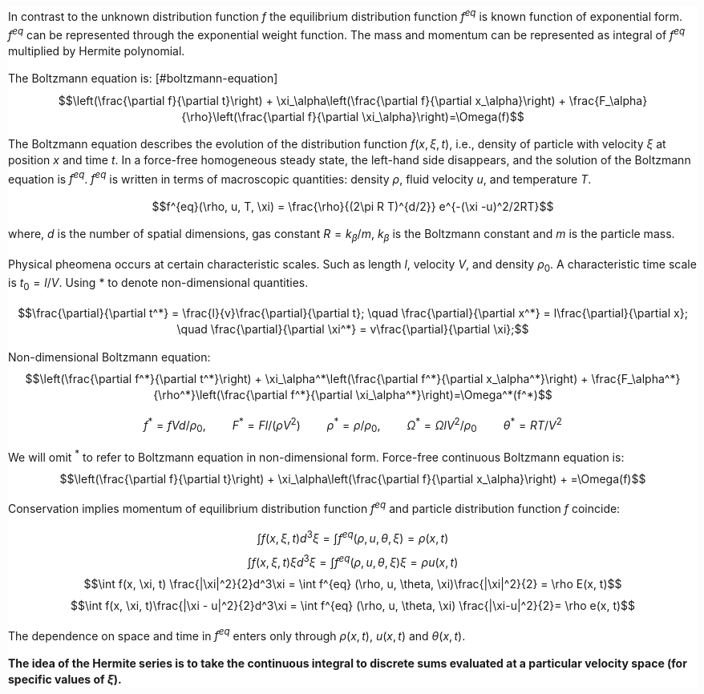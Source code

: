 In contrast to the unknown distribution function $f$ the equilibrium distribution function $f^{eq}$ is known function of exponential form. $f^{eq}$ can be represented through the exponential weight function. The mass and momentum can be represented as integral of $f^{eq}$ multiplied by Hermite polynomial. 

The Boltzmann equation is:  [#boltzmann-equation]
$$\left(\frac{\partial f}{\partial t}\right) + \xi_\alpha\left(\frac{\partial f}{\partial x_\alpha}\right) + \frac{F_\alpha}{\rho}\left(\frac{\partial f}{\partial \xi_\alpha}\right)=\Omega(f)$$

The Boltzmann equation describes the  evolution of the distribution function $f(x, \xi, t)$, i.e., density of particle with velocity $\xi$ at position $x$ and time $t$. In a force-free homogeneous steady state, the left-hand side disappears, and the solution of the Boltzmann equation is $f^{eq}$. $f^{eq}$ is written in terms of macroscopic quantities: density $\rho$, fluid velocity $u$, and temperature $T$. 

$$f^{eq}(\rho, u, T, \xi) = \frac{\rho}{(2\pi R T)^{d/2}} e^{-(\xi -u)^2/2RT}$$

where, $d$ is the number of spatial dimensions, gas constant $R = k_\beta / m$, $k_\beta$ is the Boltzmann constant and $m$ is the particle mass. 

Physical pheomena occurs at certain characteristic scales. Such as length $l$, velocity $V$, and density $\rho_0$. A characteristic time scale is $t_0 = l/V$. Using $*$ to denote non-dimensional quantities. 

$$\frac{\partial}{\partial t^*} = \frac{l}{v}\frac{\partial}{\partial t};  \quad \frac{\partial}{\partial x^*} = l\frac{\partial}{\partial x}; \quad \frac{\partial}{\partial \xi^*} = v\frac{\partial}{\partial \xi};$$

Non-dimensional Boltzmann equation:
$$\left(\frac{\partial f^*}{\partial t^*}\right) + \xi_\alpha^*\left(\frac{\partial f^*}{\partial x_\alpha^*}\right) + \frac{F_\alpha^*}{\rho^*}\left(\frac{\partial f^*}{\partial \xi_\alpha^*}\right)=\Omega^*(f^*)$$

$$f^* = f V d/\rho_0, \quad \quad F^* = F l / (\rho V^2)  \quad \quad \rho^* = \rho/\rho_0, \quad \quad \Omega^* = \Omega l V^2/\rho_0  \quad \quad \theta^* = RT/V^2$$

We will omit $^*$ to refer to Boltzmann equation in non-dimensional form. Force-free continuous Boltzmann equation is:
$$\left(\frac{\partial f}{\partial t}\right) + \xi_\alpha\left(\frac{\partial f}{\partial x_\alpha}\right) + =\Omega(f)$$

Conservation implies momentum of equilibrium distribution function $f^{eq}$ and particle distribution function $f$ coincide:

$$\int f(x, \xi, t)d^3\xi = \int f^{eq} (\rho, u, \theta, \xi) = \rho(x, t)$$
$$\int f(x, \xi, t) \xi d^3\xi = \int f^{eq} (\rho, u, \theta, \xi) \xi = \rho u(x, t)$$
$$\int f(x, \xi, t) \frac{|\xi|^2}{2}d^3\xi = \int f^{eq} (\rho, u, \theta, \xi)\frac{|\xi|^2}{2} = \rho E(x, t)$$
$$\int f(x, \xi, t)\frac{|\xi - u|^2}{2}d^3\xi = \int f^{eq} (\rho, u, \theta, \xi) \frac{|\xi-u|^2}{2}= \rho e(x, t)$$

The dependence on space and time in $f^{eq}$ enters only through $\rho(x, t)$, $u(x, t)$ and $\theta(x, t)$. 

**The idea of the Hermite series is to take the continuous integral to discrete sums evaluated at a particular velocity space (for specific values of $\xi$).**
